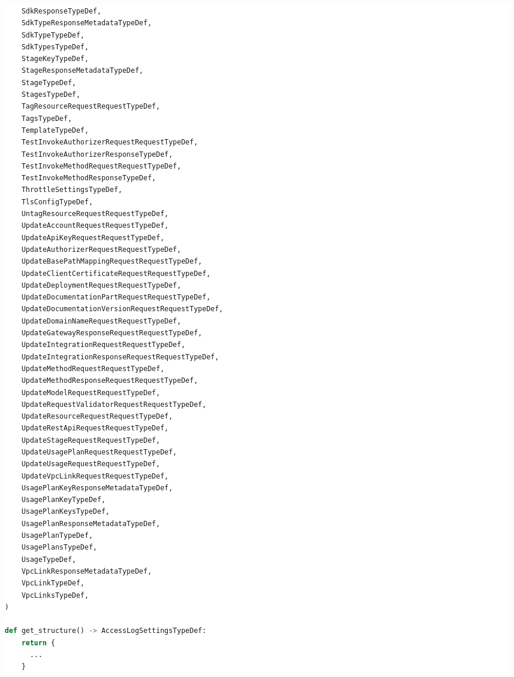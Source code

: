 ```python
    SdkResponseTypeDef,
    SdkTypeResponseMetadataTypeDef,
    SdkTypeTypeDef,
    SdkTypesTypeDef,
    StageKeyTypeDef,
    StageResponseMetadataTypeDef,
    StageTypeDef,
    StagesTypeDef,
    TagResourceRequestRequestTypeDef,
    TagsTypeDef,
    TemplateTypeDef,
    TestInvokeAuthorizerRequestRequestTypeDef,
    TestInvokeAuthorizerResponseTypeDef,
    TestInvokeMethodRequestRequestTypeDef,
    TestInvokeMethodResponseTypeDef,
    ThrottleSettingsTypeDef,
    TlsConfigTypeDef,
    UntagResourceRequestRequestTypeDef,
    UpdateAccountRequestRequestTypeDef,
    UpdateApiKeyRequestRequestTypeDef,
    UpdateAuthorizerRequestRequestTypeDef,
    UpdateBasePathMappingRequestRequestTypeDef,
    UpdateClientCertificateRequestRequestTypeDef,
    UpdateDeploymentRequestRequestTypeDef,
    UpdateDocumentationPartRequestRequestTypeDef,
    UpdateDocumentationVersionRequestRequestTypeDef,
    UpdateDomainNameRequestRequestTypeDef,
    UpdateGatewayResponseRequestRequestTypeDef,
    UpdateIntegrationRequestRequestTypeDef,
    UpdateIntegrationResponseRequestRequestTypeDef,
    UpdateMethodRequestRequestTypeDef,
    UpdateMethodResponseRequestRequestTypeDef,
    UpdateModelRequestRequestTypeDef,
    UpdateRequestValidatorRequestRequestTypeDef,
    UpdateResourceRequestRequestTypeDef,
    UpdateRestApiRequestRequestTypeDef,
    UpdateStageRequestRequestTypeDef,
    UpdateUsagePlanRequestRequestTypeDef,
    UpdateUsageRequestRequestTypeDef,
    UpdateVpcLinkRequestRequestTypeDef,
    UsagePlanKeyResponseMetadataTypeDef,
    UsagePlanKeyTypeDef,
    UsagePlanKeysTypeDef,
    UsagePlanResponseMetadataTypeDef,
    UsagePlanTypeDef,
    UsagePlansTypeDef,
    UsageTypeDef,
    VpcLinkResponseMetadataTypeDef,
    VpcLinkTypeDef,
    VpcLinksTypeDef,
)

def get_structure() -> AccessLogSettingsTypeDef:
    return {
      ...
    }
```
